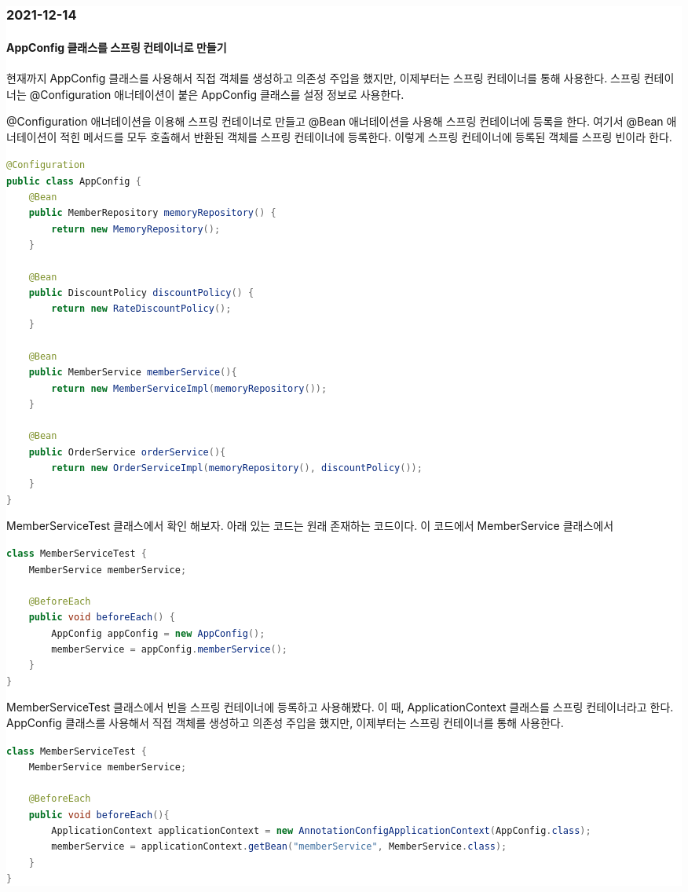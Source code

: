 ### 2021-12-14
#### AppConfig 클래스를 스프링 컨테이너로 만들기 
현재까지 AppConfig 클래스를 사용해서 직접 객체를 생성하고 의존성 주입을 했지만, 이제부터는 스프링 컨테이너를 통해 사용한다.
스프링 컨테이너는 @Configuration 애너테이션이 붙은 AppConfig 클래스를 설정 정보로 사용한다.

@Configuration 애너테이션을 이용해 스프링 컨테이너로 만들고 @Bean 애너테이션을 사용해 스프링 컨테이너에 등록을 한다.
여기서 @Bean 애너테이션이 적힌 메서드를 모두 호출해서 반환된 객체를 스프링 컨테이너에 등록한다. 이렇게 스프링 컨테이너에 등록된 객체를 스프링 빈이라 한다.




```java
@Configuration
public class AppConfig {
    @Bean
    public MemberRepository memoryRepository() {
        return new MemoryRepository();
    }

    @Bean
    public DiscountPolicy discountPolicy() {
        return new RateDiscountPolicy();
    }

    @Bean
    public MemberService memberService(){
        return new MemberServiceImpl(memoryRepository());
    }

    @Bean
    public OrderService orderService(){
        return new OrderServiceImpl(memoryRepository(), discountPolicy());
    }
}
```
MemberServiceTest 클래스에서 확인 해보자. 아래 있는 코드는 원래 존재하는 코드이다. 이 코드에서 MemberService 클래스에서 
```java
class MemberServiceTest {
    MemberService memberService;

    @BeforeEach
    public void beforeEach() {
        AppConfig appConfig = new AppConfig();
        memberService = appConfig.memberService();
    }
}
```

MemberServiceTest 클래스에서 빈을 스프링 컨테이너에 등록하고 사용해봤다.
이 때, ApplicationContext 클래스를 스프링 컨테이너라고 한다. 
AppConfig 클래스를 사용해서 직접 객체를 생성하고 의존성 주입을 했지만, 이제부터는 스프링 컨테이너를 통해 사용한다.
```java
class MemberServiceTest {
    MemberService memberService;

    @BeforeEach
    public void beforeEach(){
        ApplicationContext applicationContext = new AnnotationConfigApplicationContext(AppConfig.class);
        memberService = applicationContext.getBean("memberService", MemberService.class);
    }
}
```
